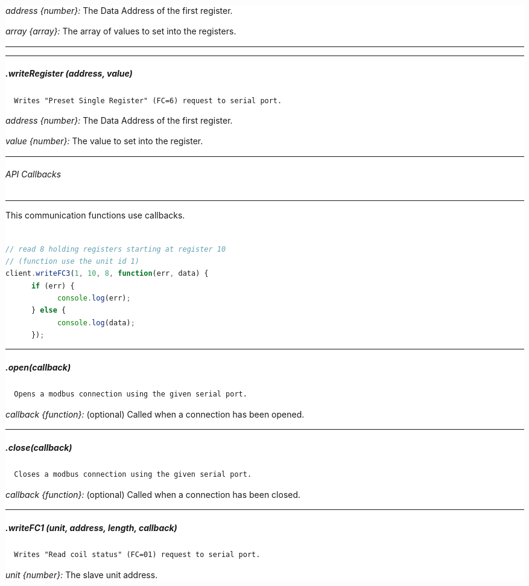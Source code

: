 *address {number}:*
The Data Address of the first register.

*array {array}:*
The array of values to set into the registers.

----

----
##### .writeRegister (address, value)
      Writes "Preset Single Register" (FC=6) request to serial port.

*address {number}:*
The Data Address of the first register.

*value {number}:*
The value to set into the register.

----
###### API Callbacks
----

This communication functions use callbacks.

```javascript

// read 8 holding registers starting at register 10
// (function use the unit id 1)
client.writeFC3(1, 10, 8, function(err, data) {
      if (err) {
            console.log(err);
      } else {
            console.log(data);
      });
```

----
##### .open(callback)
      Opens a modbus connection using the given serial port.

*callback {function}:* (optional)
Called when a connection has been opened.

----
##### .close(callback)
      Closes a modbus connection using the given serial port.

*callback {function}:* (optional)
Called when a connection has been closed.

----
##### .writeFC1 (unit, address, length, callback)
      Writes "Read coil status" (FC=01) request to serial port.

*unit {number}:*
The slave unit address.
